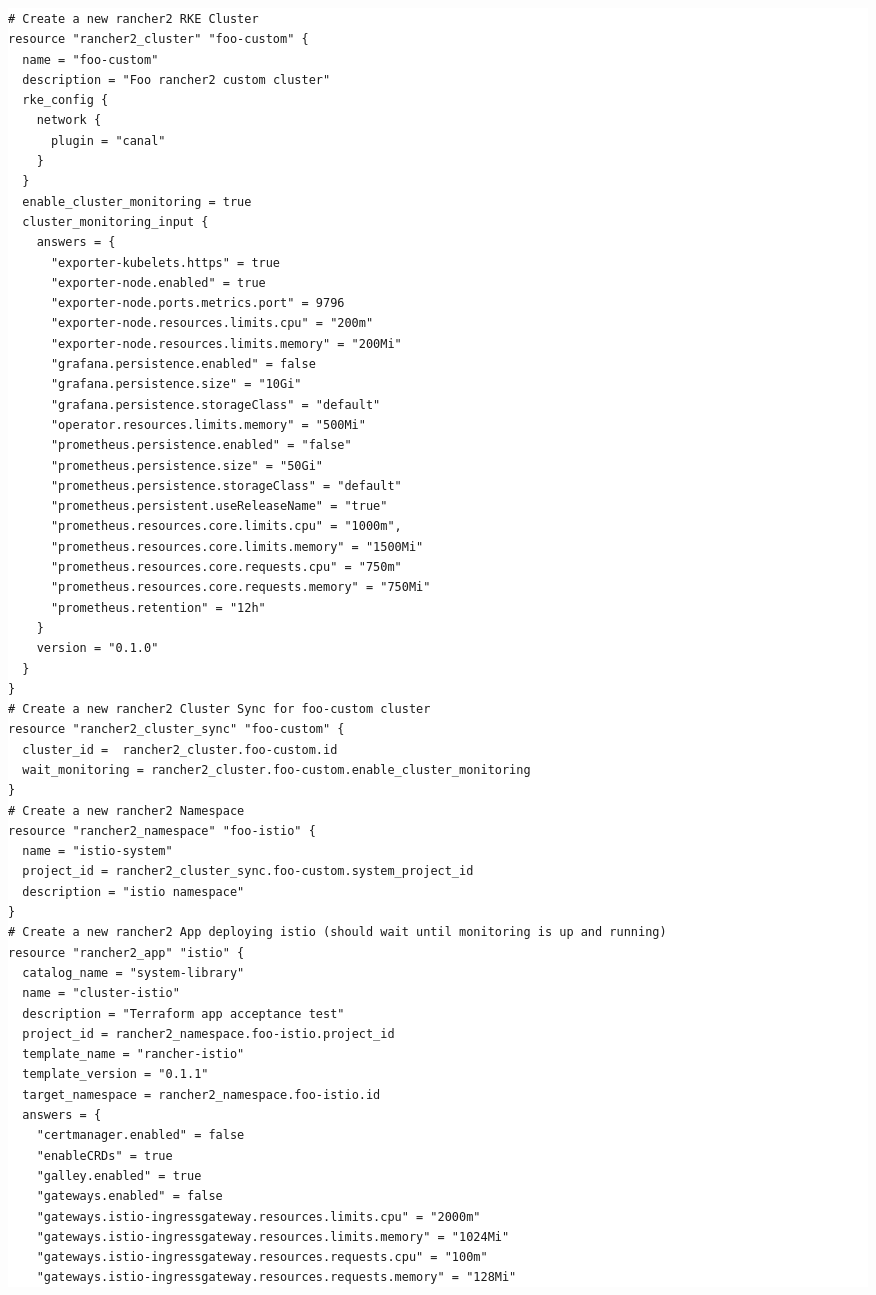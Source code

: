 ```hcl
# Create a new rancher2 RKE Cluster
resource "rancher2_cluster" "foo-custom" {
  name = "foo-custom"
  description = "Foo rancher2 custom cluster"
  rke_config {
    network {
      plugin = "canal"
    }
  }
  enable_cluster_monitoring = true
  cluster_monitoring_input {
    answers = {
      "exporter-kubelets.https" = true
      "exporter-node.enabled" = true
      "exporter-node.ports.metrics.port" = 9796
      "exporter-node.resources.limits.cpu" = "200m"
      "exporter-node.resources.limits.memory" = "200Mi"
      "grafana.persistence.enabled" = false
      "grafana.persistence.size" = "10Gi"
      "grafana.persistence.storageClass" = "default"
      "operator.resources.limits.memory" = "500Mi"
      "prometheus.persistence.enabled" = "false"
      "prometheus.persistence.size" = "50Gi"
      "prometheus.persistence.storageClass" = "default"
      "prometheus.persistent.useReleaseName" = "true"
      "prometheus.resources.core.limits.cpu" = "1000m",
      "prometheus.resources.core.limits.memory" = "1500Mi"
      "prometheus.resources.core.requests.cpu" = "750m"
      "prometheus.resources.core.requests.memory" = "750Mi"
      "prometheus.retention" = "12h"
    }
    version = "0.1.0"
  }
}
# Create a new rancher2 Cluster Sync for foo-custom cluster
resource "rancher2_cluster_sync" "foo-custom" {
  cluster_id =  rancher2_cluster.foo-custom.id
  wait_monitoring = rancher2_cluster.foo-custom.enable_cluster_monitoring
}
# Create a new rancher2 Namespace
resource "rancher2_namespace" "foo-istio" {
  name = "istio-system"
  project_id = rancher2_cluster_sync.foo-custom.system_project_id
  description = "istio namespace"
}
# Create a new rancher2 App deploying istio (should wait until monitoring is up and running)
resource "rancher2_app" "istio" {
  catalog_name = "system-library"
  name = "cluster-istio"
  description = "Terraform app acceptance test"
  project_id = rancher2_namespace.foo-istio.project_id
  template_name = "rancher-istio"
  template_version = "0.1.1"
  target_namespace = rancher2_namespace.foo-istio.id
  answers = {
    "certmanager.enabled" = false
    "enableCRDs" = true
    "galley.enabled" = true
    "gateways.enabled" = false
    "gateways.istio-ingressgateway.resources.limits.cpu" = "2000m"
    "gateways.istio-ingressgateway.resources.limits.memory" = "1024Mi"
    "gateways.istio-ingressgateway.resources.requests.cpu" = "100m"
    "gateways.istio-ingressgateway.resources.requests.memory" = "128Mi"
```